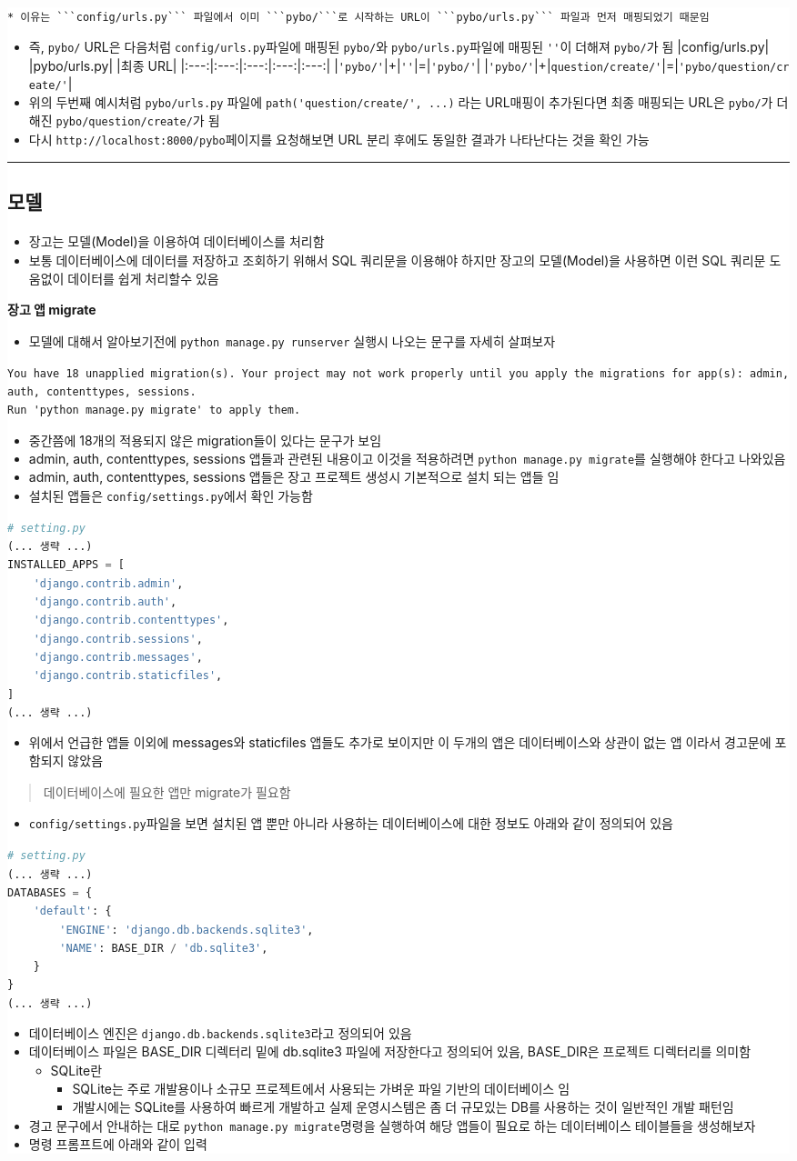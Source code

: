     * 이유는 ```config/urls.py``` 파일에서 이미 ```pybo/```로 시작하는 URL이 ```pybo/urls.py``` 파일과 먼저 매핑되었기 때문임
* 즉, ```pybo/``` URL은 다음처럼 ```config/urls.py```파일에 매핑된 ```pybo/```와 ```pybo/urls.py```파일에 매핑된 ```''```이 더해져 ```pybo/```가 됨
    |config/urls.py| |pybo/urls.py| |최종 URL|
    |:---:|:---:|:---:|:---:|:---:|
    |```'pybo/'```|+|```''```|=|```'pybo/'```|
    |```'pybo/'```|+|```question/create/'```|=|```'pybo/question/create/'```|
* 위의 두번째 예시처럼 ```pybo/urls.py``` 파일에 ```path('question/create/', ...)``` 라는 URL매핑이 추가된다면 최종 매핑되는 URL은 ```pybo/```가 더해진 ```pybo/question/create/```가 됨
* 다시 ```http://localhost:8000/pybo```페이지를 요청해보면 URL 분리 후에도 동일한 결과가 나타난다는 것을 확인 가능
---
## **모델**
* 장고는 모델(Model)을 이용하여 데이터베이스를 처리함
* 보통 데이터베이스에 데이터를 저장하고 조회하기 위해서 SQL 쿼리문을 이용해야 하지만 장고의 모델(Model)을 사용하면 이런 SQL 쿼리문 도움없이 데이터를 쉽게 처리할수 있음  
  
**장고 앱 migrate**
* 모델에 대해서 알아보기전에 ```python manage.py runserver``` 실행시 나오는 문구를 자세히 살펴보자
```
You have 18 unapplied migration(s). Your project may not work properly until you apply the migrations for app(s): admin, auth, contenttypes, sessions.
Run 'python manage.py migrate' to apply them.
```
* 중간쯤에 18개의 적용되지 않은 migration들이 있다는 문구가 보임
* admin, auth, contenttypes, sessions 앱들과 관련된 내용이고 이것을 적용하려면 ```python manage.py migrate```를 실행해야 한다고 나와있음
* admin, auth, contenttypes, sessions 앱들은 장고 프로젝트 생성시 기본적으로 설치 되는 앱들 임
* 설치된 앱들은 ```config/settings.py```에서 확인 가능함
```python
# setting.py
(... 생략 ...)
INSTALLED_APPS = [
    'django.contrib.admin',
    'django.contrib.auth',
    'django.contrib.contenttypes',
    'django.contrib.sessions',
    'django.contrib.messages',
    'django.contrib.staticfiles',
]
(... 생략 ...)
```
* 위에서 언급한 앱들 이외에 messages와 staticfiles 앱들도 추가로 보이지만 이 두개의 앱은 데이터베이스와 상관이 없는 앱 이라서 경고문에 포함되지 않았음
> 데이터베이스에 필요한 앱만 migrate가 필요함
* ```config/settings.py```파일을 보면 설치된 앱 뿐만 아니라 사용하는 데이터베이스에 대한 정보도 아래와 같이 정의되어 있음
```python
# setting.py
(... 생략 ...)
DATABASES = {
    'default': {
        'ENGINE': 'django.db.backends.sqlite3',
        'NAME': BASE_DIR / 'db.sqlite3',
    }
}
(... 생략 ...)
```
* 데이터베이스 엔진은 ```django.db.backends.sqlite3```라고 정의되어 있음
* 데이터베이스 파일은 BASE_DIR 디렉터리 밑에 db.sqlite3 파일에 저장한다고 정의되어 있음, BASE_DIR은 프로젝트 디렉터리를 의미함
    * SQLite란
        * SQLite는 주로 개발용이나 소규모 프로젝트에서 사용되는 가벼운 파일 기반의 데이터베이스 임
        * 개발시에는 SQLite를 사용하여 빠르게 개발하고 실제 운영시스템은 좀 더 규모있는 DB를 사용하는 것이 일반적인 개발 패턴임
* 경고 문구에서 안내하는 대로 ```python manage.py migrate```명령을 실행하여 해당 앱들이 필요로 하는 데이터베이스 테이블들을 생성해보자
* 명령 프롬프트에 아래와 같이 입력
```
```